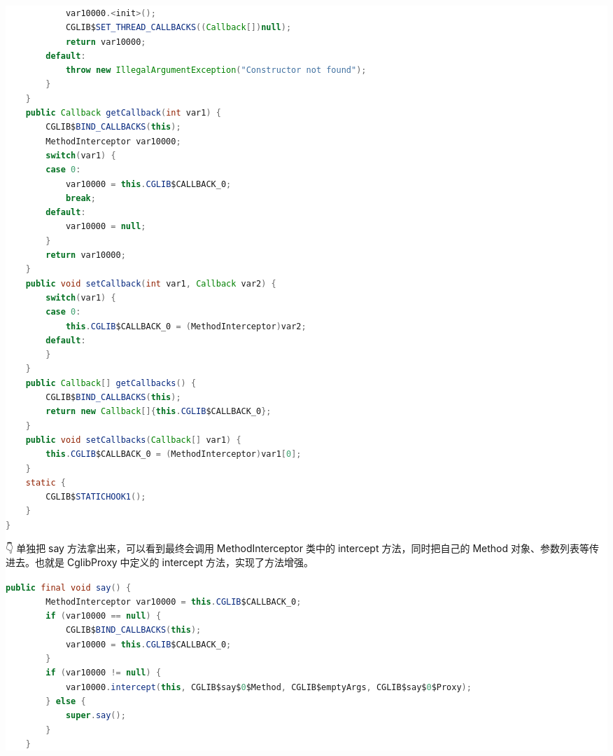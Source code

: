 ```java
            var10000.<init>();
            CGLIB$SET_THREAD_CALLBACKS((Callback[])null);
            return var10000;
        default:
            throw new IllegalArgumentException("Constructor not found");
        }
    }
    public Callback getCallback(int var1) {
        CGLIB$BIND_CALLBACKS(this);
        MethodInterceptor var10000;
        switch(var1) {
        case 0:
            var10000 = this.CGLIB$CALLBACK_0;
            break;
        default:
            var10000 = null;
        }
        return var10000;
    }
    public void setCallback(int var1, Callback var2) {
        switch(var1) {
        case 0:
            this.CGLIB$CALLBACK_0 = (MethodInterceptor)var2;
        default:
        }
    }
    public Callback[] getCallbacks() {
        CGLIB$BIND_CALLBACKS(this);
        return new Callback[]{this.CGLIB$CALLBACK_0};
    }
    public void setCallbacks(Callback[] var1) {
        this.CGLIB$CALLBACK_0 = (MethodInterceptor)var1[0];
    }
    static {
        CGLIB$STATICHOOK1();
    }
}
```

👇 单独把 say 方法拿出来，可以看到最终会调用 MethodInterceptor 类中的 intercept 方法，同时把自己的 Method 对象、参数列表等传进去。也就是 CglibProxy 中定义的 intercept 方法，实现了方法增强。

```java
public final void say() {
        MethodInterceptor var10000 = this.CGLIB$CALLBACK_0;
        if (var10000 == null) {
            CGLIB$BIND_CALLBACKS(this);
            var10000 = this.CGLIB$CALLBACK_0;
        }
        if (var10000 != null) {
            var10000.intercept(this, CGLIB$say$0$Method, CGLIB$emptyArgs, CGLIB$say$0$Proxy);
        } else {
            super.say();
        }
    }
```
